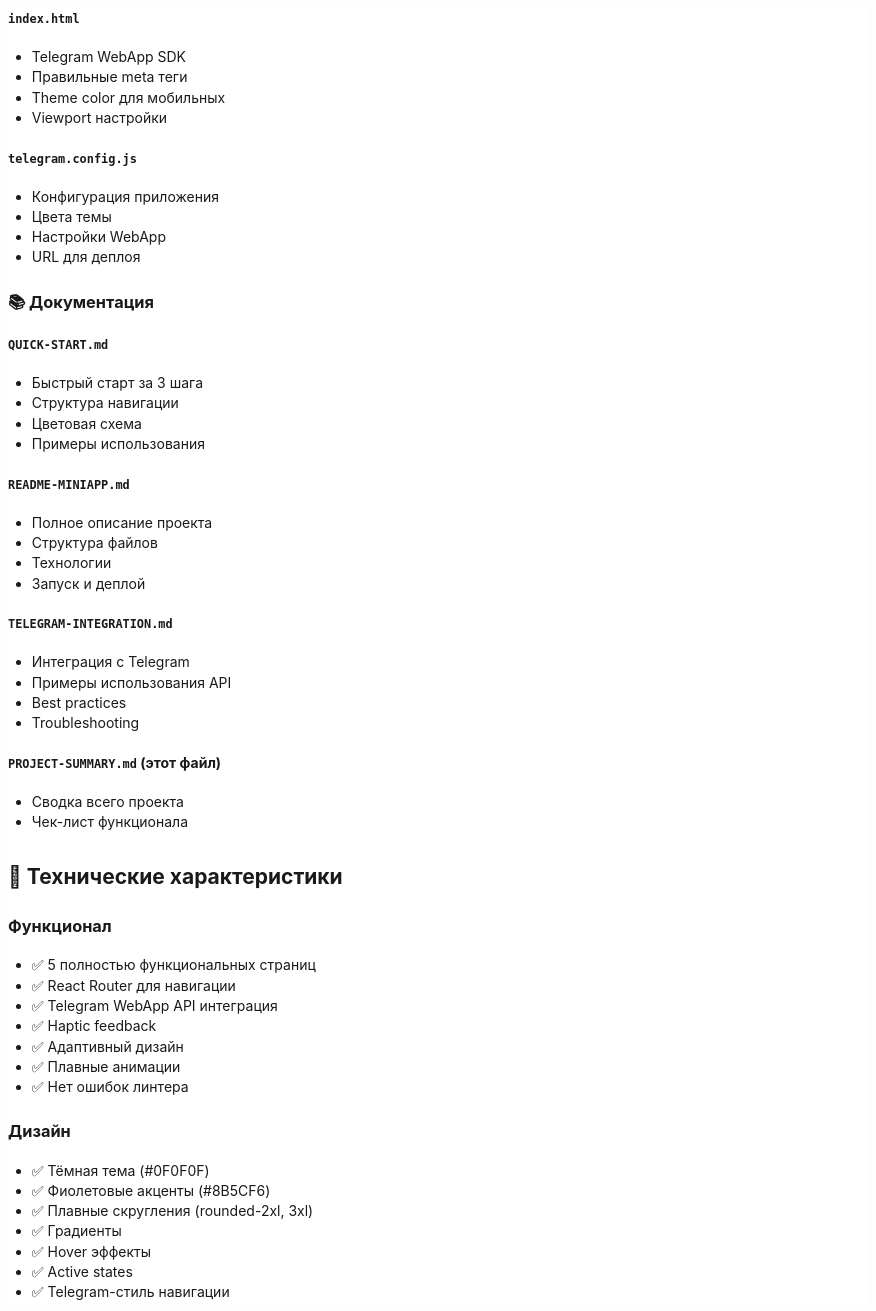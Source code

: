 #### `index.html`
- Telegram WebApp SDK
- Правильные meta теги
- Theme color для мобильных
- Viewport настройки

#### `telegram.config.js`
- Конфигурация приложения
- Цвета темы
- Настройки WebApp
- URL для деплоя

### 📚 Документация

#### `QUICK-START.md`
- Быстрый старт за 3 шага
- Структура навигации
- Цветовая схема
- Примеры использования

#### `README-MINIAPP.md`
- Полное описание проекта
- Структура файлов
- Технологии
- Запуск и деплой

#### `TELEGRAM-INTEGRATION.md`
- Интеграция с Telegram
- Примеры использования API
- Best practices
- Troubleshooting

#### `PROJECT-SUMMARY.md` (этот файл)
- Сводка всего проекта
- Чек-лист функционала

## 🎯 Технические характеристики

### Функционал
- ✅ 5 полностью функциональных страниц
- ✅ React Router для навигации
- ✅ Telegram WebApp API интеграция
- ✅ Haptic feedback
- ✅ Адаптивный дизайн
- ✅ Плавные анимации
- ✅ Нет ошибок линтера

### Дизайн
- ✅ Тёмная тема (#0F0F0F)
- ✅ Фиолетовые акценты (#8B5CF6)
- ✅ Плавные скругления (rounded-2xl, 3xl)
- ✅ Градиенты
- ✅ Hover эффекты
- ✅ Active states
- ✅ Telegram-стиль навигации
